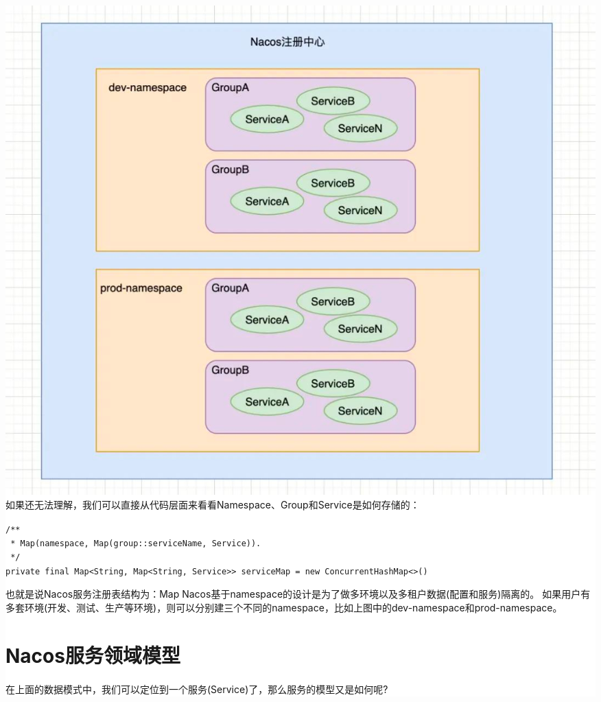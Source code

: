 ![img.png](images/Nacos数据模型细化图.png)
如果还无法理解，我们可以直接从代码层面来看看Namespace、Group和Service是如何存储的：
```
/** 
 * Map(namespace, Map(group::serviceName, Service)). 
 */ 
private final Map<String, Map<String, Service>> serviceMap = new ConcurrentHashMap<>()
```
也就是说Nacos服务注册表结构为：Map
Nacos基于namespace的设计是为了做多环境以及多租户数据(配置和服务)隔离的。
如果用户有多套环境(开发、测试、生产等环境)，则可以分别建三个不同的namespace，比如上图中的dev-namespace和prod-namespace。





# Nacos服务领域模型
在上面的数据模式中，我们可以定位到一个服务(Service)了，那么服务的模型又是如何呢?